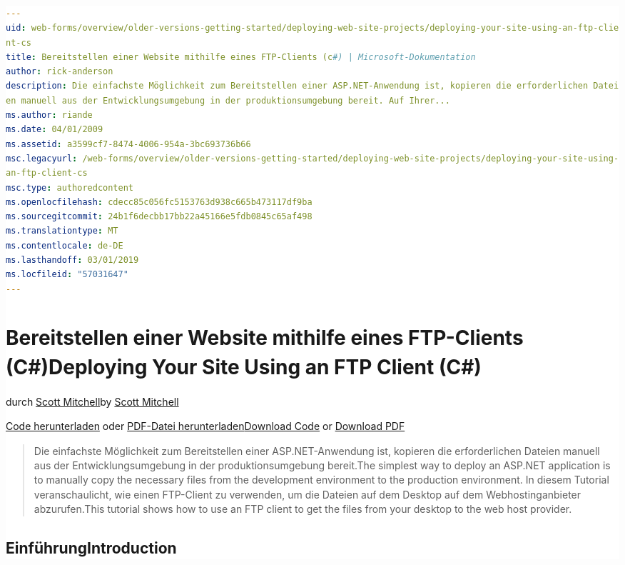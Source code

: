 ```yaml
---
uid: web-forms/overview/older-versions-getting-started/deploying-web-site-projects/deploying-your-site-using-an-ftp-client-cs
title: Bereitstellen einer Website mithilfe eines FTP-Clients (c#) | Microsoft-Dokumentation
author: rick-anderson
description: Die einfachste Möglichkeit zum Bereitstellen einer ASP.NET-Anwendung ist, kopieren die erforderlichen Dateien manuell aus der Entwicklungsumgebung in der produktionsumgebung bereit. Auf Ihrer...
ms.author: riande
ms.date: 04/01/2009
ms.assetid: a3599cf7-8474-4006-954a-3bc693736b66
msc.legacyurl: /web-forms/overview/older-versions-getting-started/deploying-web-site-projects/deploying-your-site-using-an-ftp-client-cs
msc.type: authoredcontent
ms.openlocfilehash: cdecc85c056fc5153763d938c665b473117df9ba
ms.sourcegitcommit: 24b1f6decbb17bb22a45166e5fdb0845c65af498
ms.translationtype: MT
ms.contentlocale: de-DE
ms.lasthandoff: 03/01/2019
ms.locfileid: "57031647"
---
```

<a name="deploying-your-site-using-an-ftp-client-c"></a><span data-ttu-id="f3d9e-104">Bereitstellen einer Website mithilfe eines FTP-Clients (C#)</span><span class="sxs-lookup"><span data-stu-id="f3d9e-104">Deploying Your Site Using an FTP Client (C#)</span></span>
====================
<span data-ttu-id="f3d9e-105">durch [Scott Mitchell](https://twitter.com/ScottOnWriting)</span><span class="sxs-lookup"><span data-stu-id="f3d9e-105">by [Scott Mitchell](https://twitter.com/ScottOnWriting)</span></span>

<span data-ttu-id="f3d9e-106">[Code herunterladen](http://download.microsoft.com/download/4/5/F/45F815EC-8B0E-46D3-9FB8-2DC015CCA306/ASPNET_Hosting_Tutorial_03_CS.zip) oder [PDF-Datei herunterladen](http://download.microsoft.com/download/E/8/9/E8920AE6-D441-41A7-8A77-9EF8FF970D8B/aspnet_tutorial03_DeployingViaFTP_cs.pdf)</span><span class="sxs-lookup"><span data-stu-id="f3d9e-106">[Download Code](http://download.microsoft.com/download/4/5/F/45F815EC-8B0E-46D3-9FB8-2DC015CCA306/ASPNET_Hosting_Tutorial_03_CS.zip) or [Download PDF](http://download.microsoft.com/download/E/8/9/E8920AE6-D441-41A7-8A77-9EF8FF970D8B/aspnet_tutorial03_DeployingViaFTP_cs.pdf)</span></span>

> <span data-ttu-id="f3d9e-107">Die einfachste Möglichkeit zum Bereitstellen einer ASP.NET-Anwendung ist, kopieren die erforderlichen Dateien manuell aus der Entwicklungsumgebung in der produktionsumgebung bereit.</span><span class="sxs-lookup"><span data-stu-id="f3d9e-107">The simplest way to deploy an ASP.NET application is to manually copy the necessary files from the development environment to the production environment.</span></span> <span data-ttu-id="f3d9e-108">In diesem Tutorial veranschaulicht, wie einen FTP-Client zu verwenden, um die Dateien auf dem Desktop auf dem Webhostinganbieter abzurufen.</span><span class="sxs-lookup"><span data-stu-id="f3d9e-108">This tutorial shows how to use an FTP client to get the files from your desktop to the web host provider.</span></span>


## <a name="introduction"></a><span data-ttu-id="f3d9e-109">Einführung</span><span class="sxs-lookup"><span data-stu-id="f3d9e-109">Introduction</span></span>
